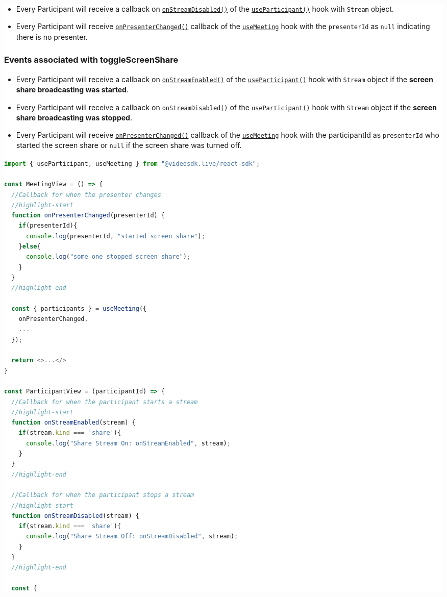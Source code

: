 - Every Participant will receive a callback on [`onStreamDisabled()`](/react/api/sdk-reference/use-participant/events#onstreamdisabled) of the [`useParticipant()`](/react/api/sdk-reference/use-participant/introduction) hook with `Stream` object.

- Every Participant will receive [`onPresenterChanged()`](/react/api/sdk-reference/use-meeting/events#onpresenterchanged) callback of the [`useMeeting`](/react/api/sdk-reference/use-meeting/introduction) hook with the `presenterId` as `null` indicating there is no presenter.

### Events associated with toggleScreenShare

- Every Participant will receive a callback on [`onStreamEnabled()`](/react/api/sdk-reference/use-participant/events#onstreamdisabled) of the [`useParticipant()`](/react/api/sdk-reference/use-participant/introduction) hook with `Stream` object if the **screen share broadcasting was started**.

- Every Participant will receive a callback on [`onStreamDisabled()`](/react/api/sdk-reference/use-participant/events#onstreamdisabled) of the [`useParticipant()`](/react/api/sdk-reference/use-participant/introduction) hook with `Stream` object if the **screen share broadcasting was stopped**.

- Every Participant will receive [`onPresenterChanged()`](/react/api/sdk-reference/use-meeting/events#onpresenterchanged) callback of the [`useMeeting`](/react/api/sdk-reference/use-meeting/introduction) hook with the participantId as `presenterId` who started the screen share or `null` if the screen share was turned off.

```js
import { useParticipant, useMeeting } from "@videosdk.live/react-sdk";

const MeetingView = () => {
  //Callback for when the presenter changes
  //highlight-start
  function onPresenterChanged(presenterId) {
    if(presenterId){
      console.log(presenterId, "started screen share");
    }else{
      console.log("some one stopped screen share");
    }
  }
  //highlight-end

  const { participants } = useMeeting({
    onPresenterChanged,
    ...
  });

  return <>...</>
}

const ParticipantView = (participantId) => {
  //Callback for when the participant starts a stream
  //highlight-start
  function onStreamEnabled(stream) {
    if(stream.kind === 'share'){
      console.log("Share Stream On: onStreamEnabled", stream);
    }
  }
  //highlight-end

  //Callback for when the participant stops a stream
  //highlight-start
  function onStreamDisabled(stream) {
    if(stream.kind === 'share'){
      console.log("Share Stream Off: onStreamDisabled", stream);
    }
  }
  //highlight-end

  const {
```